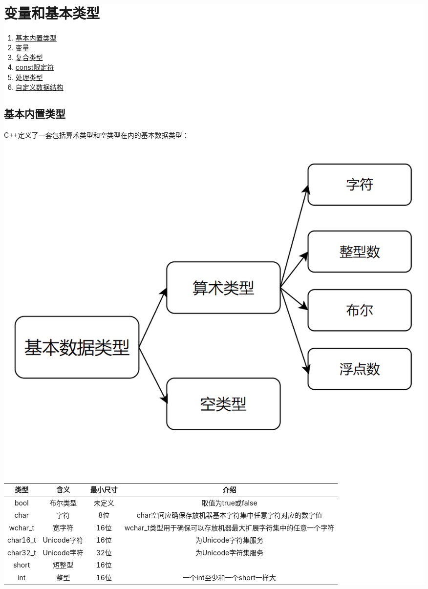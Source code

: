 # 变量和基本类型

1.  [基本内置类型](#基本内置类型)
2.  [变量](#变量)
3.  [复合类型](#复合类型)
4.  [const限定符](#const限定符)
5.  [处理类型](#处理类型)
6.  [自定义数据结构](#自定义数据结构)

## 基本内置类型

C++定义了一套包括算术类型和空类型在内的基本数据类型：

![基本数据类型](resources/basic_data_types.png)

|    类型     |      含义      |   最小尺寸   |                             介绍                              |
| :---------: | :------------: | :----------: | :-----------------------------------------------------------: |
|    bool     |    布尔类型    |    未定义    |                       取值为true或false                       |
|    char     |      字符      |     8位      |    char空间应确保存放机器基本字符集中任意字符对应的数字值     |
|   wchar_t   |     宽字符     |     16位     | wchar_t类型用于确保可以存放机器最大扩展字符集中的任意一个字符 |
|  char16_t   |  Unicode字符   |     16位     |                      为Unicode字符集服务                      |
|  char32_t   |  Unicode字符   |     32位     |                      为Unicode字符集服务                      |
|    short    |     短整型     |     16位     |                                                               |
|     int     |      整型      |     16位     |                 一个int至少和一个short一样大                  |